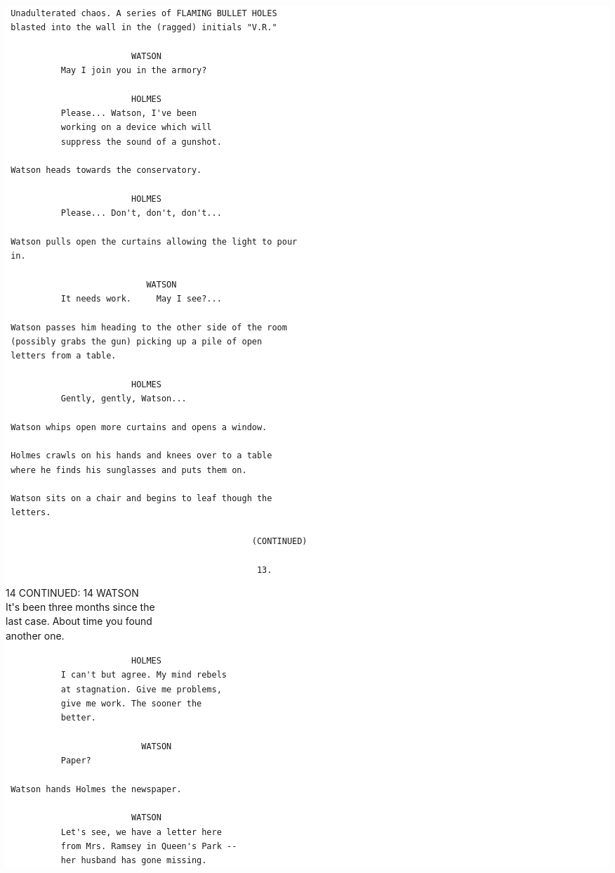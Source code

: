      Unadulterated chaos. A series of FLAMING BULLET HOLES               
     blasted into the wall in the (ragged) initials "V.R."

                             WATSON                                      
               May I join you in the armory?                             

                             HOLMES                                      
               Please... Watson, I've been                               
               working on a device which will                            
               suppress the sound of a gunshot.                          

     Watson heads towards the conservatory.                              

                             HOLMES                                      
               Please... Don't, don't, don't...                          

     Watson pulls open the curtains allowing the light to pour           
     in.                                                                 

                                WATSON                                   
               It needs work.     May I see?...                          

     Watson passes him heading to the other side of the room             
     (possibly grabs the gun) picking up a pile of open                  
     letters from a table.                                               

                             HOLMES                                      
               Gently, gently, Watson...                                 

     Watson whips open more curtains and opens a window.                 

     Holmes crawls on his hands and knees over to a table                
     where he finds his sunglasses and puts them on.                     

     Watson sits on a chair and begins to leaf though the                
     letters.                                                            
                                                                         
                                                     (CONTINUED)

                                                      13.
14   CONTINUED:                                                    14
                             WATSON                                      
               It's been three months since the                          
               last case. About time you found                           
               another one.                                              

                             HOLMES                                      
               I can't but agree. My mind rebels                         
               at stagnation. Give me problems,                          
               give me work. The sooner the                              
               better.                                                   

                               WATSON                                    
               Paper?                                                    

     Watson hands Holmes the newspaper.                                  

                             WATSON                                      
               Let's see, we have a letter here                          
               from Mrs. Ramsey in Queen's Park --                       
               her husband has gone missing.                             
